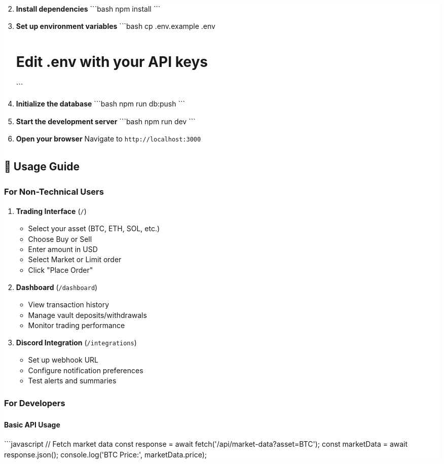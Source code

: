 2. **Install dependencies**
   \`\`\`bash
   npm install
   \`\`\`

3. **Set up environment variables**
   \`\`\`bash
   cp .env.example .env
   # Edit .env with your API keys
   \`\`\`

4. **Initialize the database**
   \`\`\`bash
   npm run db:push
   \`\`\`

5. **Start the development server**
   \`\`\`bash
   npm run dev
   \`\`\`

6. **Open your browser**
   Navigate to `http://localhost:3000`

## 📖 Usage Guide

### For Non-Technical Users

1. **Trading Interface** (`/`)
   - Select your asset (BTC, ETH, SOL, etc.)
   - Choose Buy or Sell
   - Enter amount in USD
   - Select Market or Limit order
   - Click "Place Order"

2. **Dashboard** (`/dashboard`)
   - View transaction history
   - Manage vault deposits/withdrawals
   - Monitor trading performance

3. **Discord Integration** (`/integrations`)
   - Set up webhook URL
   - Configure notification preferences
   - Test alerts and summaries

### For Developers

#### Basic API Usage

\`\`\`javascript
// Fetch market data
const response = await fetch('/api/market-data?asset=BTC');
const marketData = await response.json();
console.log('BTC Price:', marketData.price);
